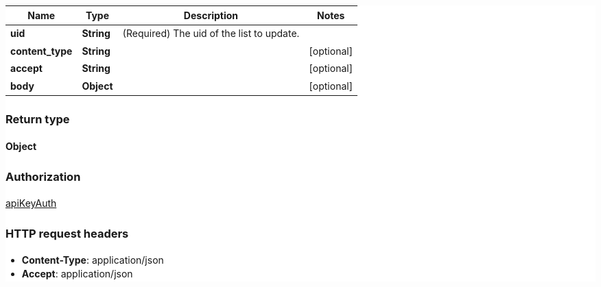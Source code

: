 | Name | Type | Description | Notes |
| ---- | ---- | ----------- | ----- |
| **uid** | **String** | (Required) The uid of the list to update. |  |
| **content_type** | **String** |  | [optional] |
| **accept** | **String** |  | [optional] |
| **body** | **Object** |  | [optional] |

### Return type

**Object**

### Authorization

[apiKeyAuth](../README.md#apiKeyAuth)

### HTTP request headers

- **Content-Type**: application/json
- **Accept**: application/json

